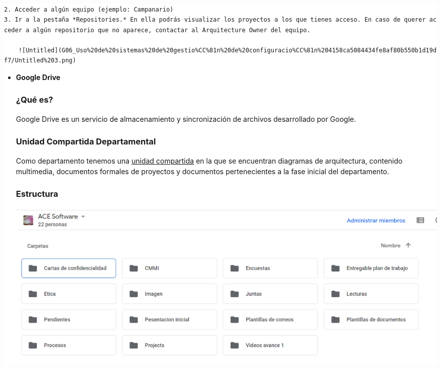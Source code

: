     2. Acceder a algún equipo (ejemplo: Campanario)
    3. Ir a la pestaña *Repositories.* En ella podrás visualizar los proyectos a los que tienes acceso. En caso de querer acceder a algún repositorio que no aparece, contactar al Arquitecture Owner del equipo. 
        
        ![Untitled](G06_Uso%20de%20sistemas%20de%20gestio%CC%81n%20de%20configuracio%CC%81n%204158ca5084434fe8af80b550b1d19df7/Untitled%203.png)
        
    
- **Google Drive**
    
    ### ¿Qué es?
    
    Google Drive es un servicio de almacenamiento y sincronización de archivos desarrollado por Google.
    
    ### Unidad Compartida Departamental
    
    Como departamento tenemos una [unidad compartida](https://drive.google.com/drive/u/1/folders/0AL39qAgoCl2_Uk9PVA) en la que se encuentran diagramas de arquitectura, contenido multimedia, documentos formales de proyectos y documentos pertenecientes a la fase inicial del departamento.
    
    ### Estructura
    
    ![Untitled](G06_Uso%20de%20sistemas%20de%20gestio%CC%81n%20de%20configuracio%CC%81n%204158ca5084434fe8af80b550b1d19df7/Untitled%204.png)
    